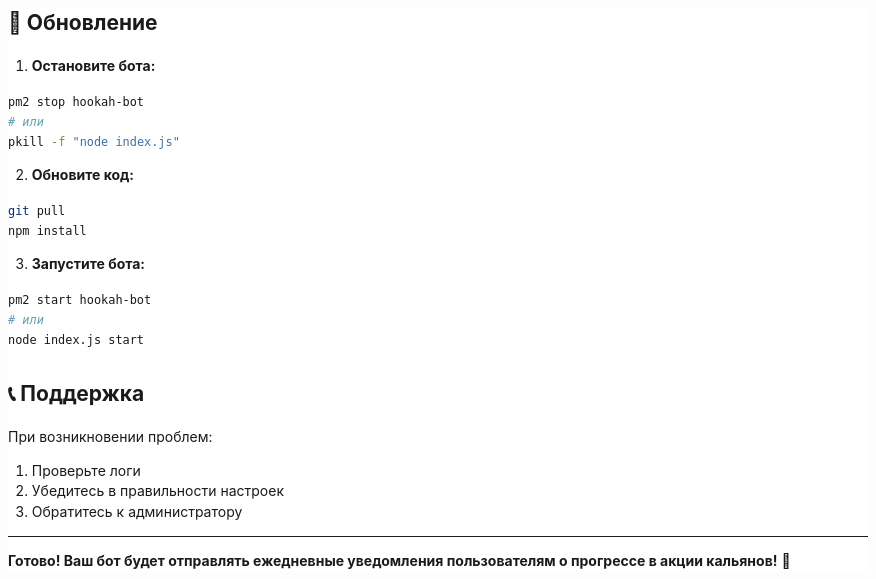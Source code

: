## 🔄 Обновление

1. **Остановите бота:**
```bash
pm2 stop hookah-bot
# или
pkill -f "node index.js"
```

2. **Обновите код:**
```bash
git pull
npm install
```

3. **Запустите бота:**
```bash
pm2 start hookah-bot
# или
node index.js start
```

## 📞 Поддержка

При возникновении проблем:
1. Проверьте логи
2. Убедитесь в правильности настроек
3. Обратитесь к администратору

---

**Готово! Ваш бот будет отправлять ежедневные уведомления пользователям о прогрессе в акции кальянов!** 🎉
